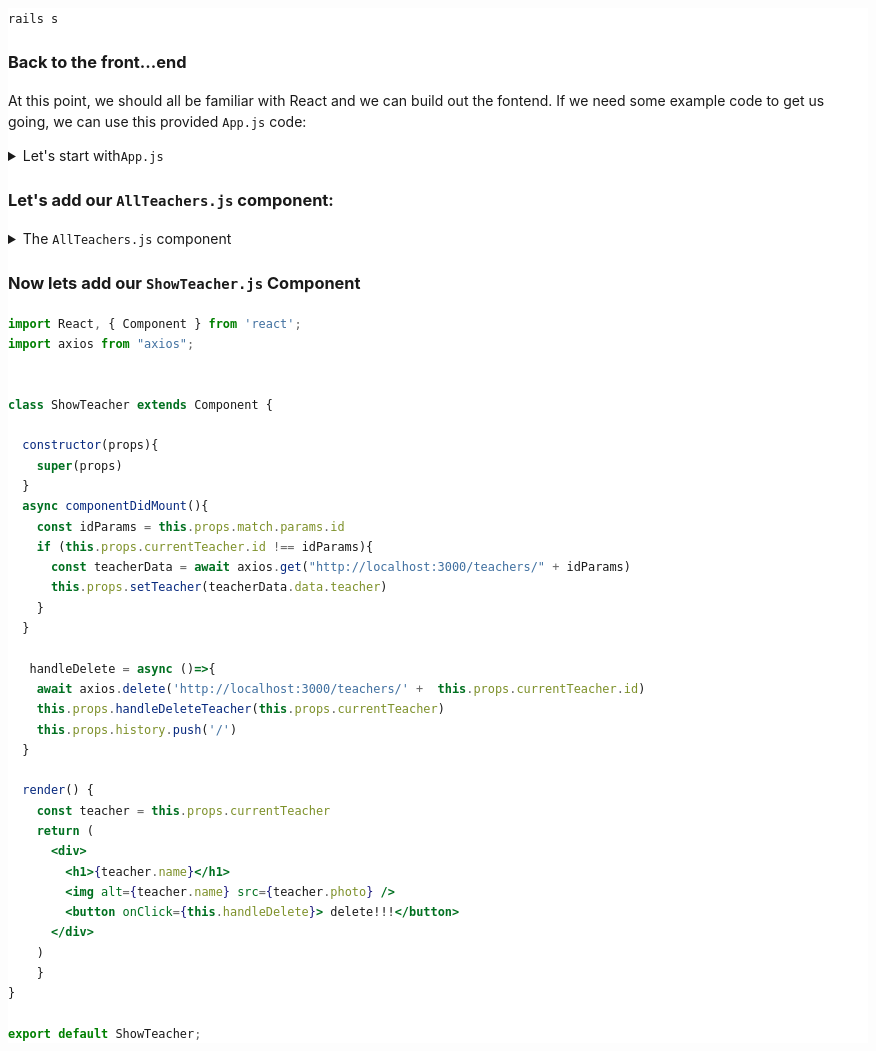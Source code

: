 ```
rails s
```

### Back to the front...end

At this point, we should all be familiar with React and we can build out the fontend.
If we need some example code to get us going, we can use this provided `App.js` code:


<details><summary>Let's start with<code>App.js</code></summary></details>

### Let's add our `AllTeachers.js` component:

<details><summary>The <code>AllTeachers.js</code> component</summary></details>

### Now lets add our `ShowTeacher.js` Component
    
```jsx
import React, { Component } from 'react';
import axios from "axios";


class ShowTeacher extends Component {

  constructor(props){
    super(props)
  }
  async componentDidMount(){
    const idParams = this.props.match.params.id
    if (this.props.currentTeacher.id !== idParams){
      const teacherData = await axios.get("http://localhost:3000/teachers/" + idParams)
      this.props.setTeacher(teacherData.data.teacher)
    } 
  }

   handleDelete = async ()=>{
    await axios.delete('http://localhost:3000/teachers/' +  this.props.currentTeacher.id)
    this.props.handleDeleteTeacher(this.props.currentTeacher)
    this.props.history.push('/')
  }

  render() {
    const teacher = this.props.currentTeacher
    return (
      <div>
        <h1>{teacher.name}</h1>
        <img alt={teacher.name} src={teacher.photo} />
        <button onClick={this.handleDelete}> delete!!!</button>
      </div>
    )
    }
}

export default ShowTeacher;
```
